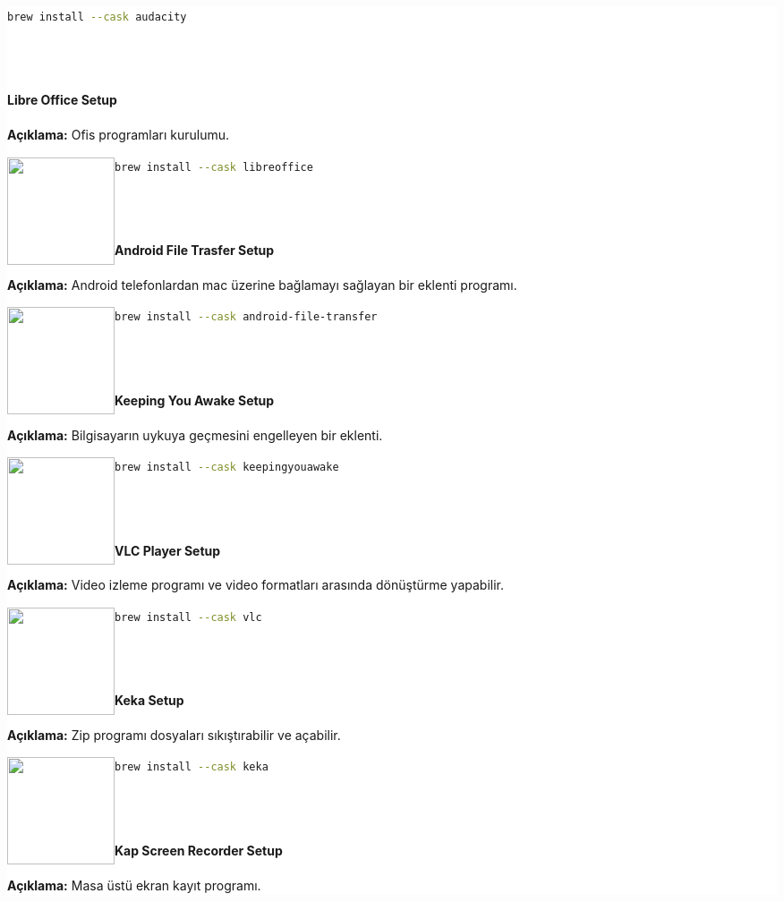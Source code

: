 ```sh
brew install --cask audacity
```
<br><br>

#### Libre Office Setup
**Açıklama:** Ofis programları kurulumu. 

<img src="https://upload.wikimedia.org/wikipedia/commons/thumb/8/80/LibreOffice_6.1_Calc_Icon.svg/512px-LibreOffice_6.1_Calc_Icon.svg.png" align="left" height="120" width="120">

```sh
brew install --cask libreoffice
```
<br><br>

#### Android File Trasfer Setup
**Açıklama:** Android telefonlardan mac üzerine bağlamayı sağlayan bir eklenti programı. 

<img src="https://icons.iconarchive.com/icons/papirus-team/papirus-apps/256/android-file-transfer-icon.png" align="left" height="120" width="120">

```sh
brew install --cask android-file-transfer
```
<br><br>

#### Keeping You Awake Setup
**Açıklama:** Bilgisayarın uykuya geçmesini engelleyen bir eklenti. 

<img src="https://keepingyouawake.app/icon.png" align="left" height="120" width="120">

```sh
brew install --cask keepingyouawake
```
<br><br>

#### VLC Player Setup
**Açıklama:** Video izleme programı ve video formatları arasında dönüştürme yapabilir.

<img src="https://cdn1.iconfinder.com/data/icons/metro-ui-dock-icon-set--icons-by-dakirby/512/VLC_Media_Player.png" align="left" height="120" width="120">

```sh
brew install --cask vlc
```
<br><br>

#### Keka Setup
**Açıklama:** Zip programı dosyaları sıkıştırabilir ve açabilir. 

<img src="https://www.keka.io/img/Keka-Square-512x512.png" align="left" height="120" width="120">

```sh
brew install --cask keka
```
<br><br>

#### Kap Screen Recorder Setup
**Açıklama:** Masa üstü ekran kayıt programı.
